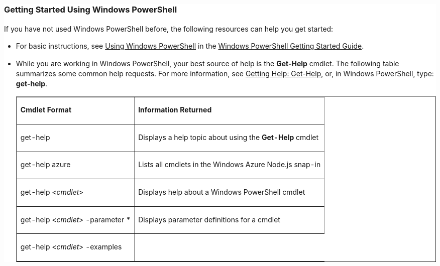   <h3>Getting Started Using Windows PowerShell</h3>
  <p>If you have not used Windows PowerShell before, the following resources can help you get started:</p>
  <ul>
    <li>
      <p>For basic instructions, see <a href="http://msdn.microsoft.com/en-us/library/ms714409.aspx">Using Windows PowerShell</a> in the <a href="http://msdn.microsoft.com/en-us/library/aa973757.aspx">Windows PowerShell Getting Started Guide</a>.</p>
    </li>
    <li>
      <p>While you are working in Windows PowerShell, your best source of help is the <strong>Get-Help</strong> cmdlet. The following table summarizes some common help requests. For more information, see <a href="http://msdn.microsoft.com/en-us/library/bb648604.aspx">Getting Help: Get-Help</a>, or, in Windows PowerShell, type: <strong>get-help</strong>.</p>
      <table border="1" cellspacing="4" cellpadding="4">
        <tbody>
          <tr align="left" valign="top">
            <td>
              <p>
                <strong>Cmdlet Format</strong>
              </p>
            </td>
            <td>
              <p>
                <strong>Information Returned</strong>
              </p>
            </td>
          </tr>
          <tr align="left" valign="top">
            <td>
              <p>get-help</p>
            </td>
            <td>
              <p>Displays a help topic about using the <strong>Get-Help</strong> cmdlet</p>
            </td>
          </tr>
          <tr align="left" valign="top">
            <td>
              <p>get-help azure</p>
            </td>
            <td>
              <p>Lists all cmdlets in the Windows Azure Node.js snap-in</p>
            </td>
          </tr>
          <tr align="left" valign="top">
            <td>
              <p>get-help &lt;<em>cmdlet</em>&gt;</p>
            </td>
            <td>
              <p>Displays help about a Windows PowerShell cmdlet</p>
            </td>
          </tr>
          <tr align="left" valign="top">
            <td>
              <p>get-help &lt;<em>cmdlet</em>&gt; -parameter *</p>
            </td>
            <td>
              <p>Displays parameter definitions for a cmdlet</p>
            </td>
          </tr>
          <tr align="left" valign="top">
            <td>
              <p>get-help &lt;<em>cmdlet</em>&gt; -examples</p>
            </td>